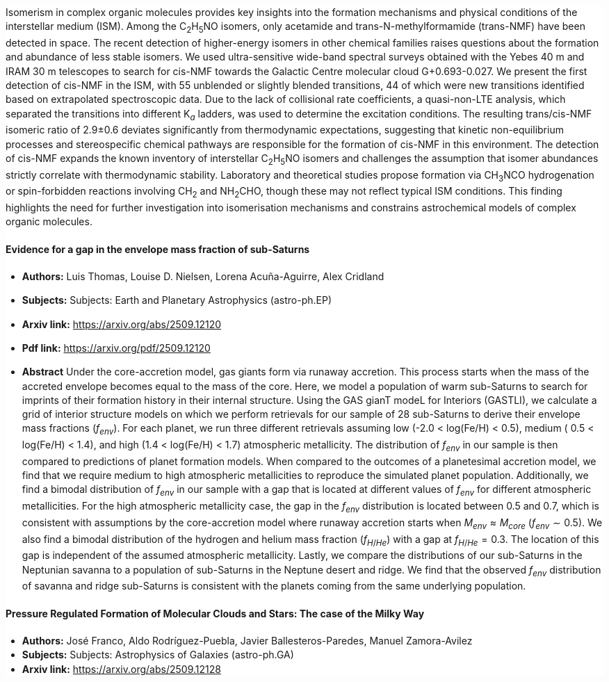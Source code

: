 Isomerism in complex organic molecules provides key insights into the formation mechanisms and physical conditions of the interstellar medium (ISM). Among the C$_2$H$_5$NO isomers, only acetamide and trans-N-methylformamide (trans-NMF) have been detected in space. The recent detection of higher-energy isomers in other chemical families raises questions about the formation and abundance of less stable isomers. We used ultra-sensitive wide-band spectral surveys obtained with the Yebes 40 m and IRAM 30 m telescopes to search for cis-NMF towards the Galactic Centre molecular cloud G+0.693-0.027. We present the first detection of cis-NMF in the ISM, with 55 unblended or slightly blended transitions, 44 of which were new transitions identified based on extrapolated spectroscopic data. Due to the lack of collisional rate coefficients, a quasi-non-LTE analysis, which separated the transitions into different K$_a$ ladders, was used to determine the excitation conditions. The resulting trans/cis-NMF isomeric ratio of 2.9$\pm$0.6 deviates significantly from thermodynamic expectations, suggesting that kinetic non-equilibrium processes and stereospecific chemical pathways are responsible for the formation of cis-NMF in this environment. The detection of cis-NMF expands the known inventory of interstellar C$_2$H$_5$NO isomers and challenges the assumption that isomer abundances strictly correlate with thermodynamic stability. Laboratory and theoretical studies propose formation via CH$_3$NCO hydrogenation or spin-forbidden reactions involving CH$_2$ and NH$_2$CHO, though these may not reflect typical ISM conditions. This finding highlights the need for further investigation into isomerisation mechanisms and constrains astrochemical models of complex organic molecules.
#### Evidence for a gap in the envelope mass fraction of sub-Saturns
 - **Authors:** Luis Thomas, Louise D. Nielsen, Lorena Acuña-Aguirre, Alex Cridland
 - **Subjects:** Subjects:
Earth and Planetary Astrophysics (astro-ph.EP)
 - **Arxiv link:** https://arxiv.org/abs/2509.12120

 - **Pdf link:** https://arxiv.org/pdf/2509.12120

 - **Abstract**
 Under the core-accretion model, gas giants form via runaway accretion. This process starts when the mass of the accreted envelope becomes equal to the mass of the core. Here, we model a population of warm sub-Saturns to search for imprints of their formation history in their internal structure. Using the GAS gianT modeL for Interiors (GASTLI), we calculate a grid of interior structure models on which we perform retrievals for our sample of 28 sub-Saturns to derive their envelope mass fractions ($f_{env}$). For each planet, we run three different retrievals assuming low (-2.0 < log(Fe/H) < 0.5), medium ( 0.5 < log(Fe/H) < 1.4), and high (1.4 < log(Fe/H) < 1.7) atmospheric metallicity. The distribution of $f_{env}$ in our sample is then compared to predictions of planet formation models. When compared to the outcomes of a planetesimal accretion model, we find that we require medium to high atmospheric metallicities to reproduce the simulated planet population. Additionally, we find a bimodal distribution of $f_{env}$ in our sample with a gap that is located at different values of $f_{env}$ for different atmospheric metallicities. For the high atmospheric metallicity case, the gap in the $f_{env}$ distribution is located between 0.5 and 0.7, which is consistent with assumptions by the core-accretion model where runaway accretion starts when $M_{env} \approx M_{core}$ ($f_{env} \sim 0.5$). We also find a bimodal distribution of the hydrogen and helium mass fraction ($f_{H/He}$) with a gap at $f_{H/He} = 0.3$. The location of this gap is independent of the assumed atmospheric metallicity. Lastly, we compare the distributions of our sub-Saturns in the Neptunian savanna to a population of sub-Saturns in the Neptune desert and ridge. We find that the observed $f_{env}$ distribution of savanna and ridge sub-Saturns is consistent with the planets coming from the same underlying population.
#### Pressure Regulated Formation of Molecular Clouds and Stars: The case of the Milky Way
 - **Authors:** José Franco, Aldo Rodríguez-Puebla, Javier Ballesteros-Paredes, Manuel Zamora-Avilez
 - **Subjects:** Subjects:
Astrophysics of Galaxies (astro-ph.GA)
 - **Arxiv link:** https://arxiv.org/abs/2509.12128
